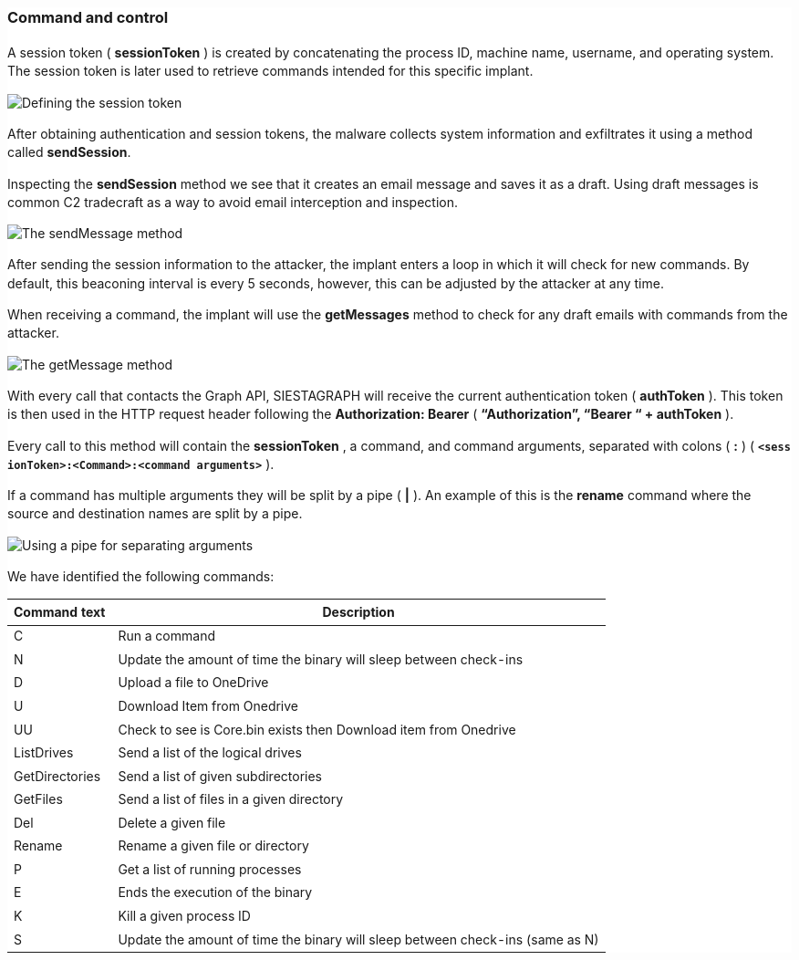 ### Command and control

A session token ( **sessionToken** ) is created by concatenating the process ID, machine name, username, and operating system. The session token is later used to retrieve commands intended for this specific implant.

![Defining the session token](/assets/images/update-to-the-REF2924-intrusion-set-and-related-campaigns/image5.jpg)

After obtaining authentication and session tokens, the malware collects system information and exfiltrates it using a method called **sendSession**.

Inspecting the **sendSession** method we see that it creates an email message and saves it as a draft. Using draft messages is common C2 tradecraft as a way to avoid email interception and inspection.

![The sendMessage method](/assets/images/update-to-the-REF2924-intrusion-set-and-related-campaigns/image6.jpg)

After sending the session information to the attacker, the implant enters a loop in which it will check for new commands. By default, this beaconing interval is every 5 seconds, however, this can be adjusted by the attacker at any time.

When receiving a command, the implant will use the **getMessages** method to check for any draft emails with commands from the attacker.

![The getMessage method](/assets/images/update-to-the-REF2924-intrusion-set-and-related-campaigns/image9.jpg)

With every call that contacts the Graph API, SIESTAGRAPH will receive the current authentication token ( **authToken** ). This token is then used in the HTTP request header following the **Authorization: Bearer** ( **“Authorization”, “Bearer “ + authToken** ).

Every call to this method will contain the **sessionToken** , a command, and command arguments, separated with colons ( **:** ) ( **`<sessionToken>:<Command>:<command arguments>`** ).

If a command has multiple arguments they will be split by a pipe ( **|** ). An example of this is the **rename** command where the source and destination names are split by a pipe.

![Using a pipe for separating arguments](/assets/images/update-to-the-REF2924-intrusion-set-and-related-campaigns/image2.jpg)

We have identified the following commands:

| Command text   | Description                                                                   |
| -------------- | ----------------------------------------------------------------------------- |
| C              | Run a command                                                                 |
| N              | Update the amount of time the binary will sleep between check-ins             |
| D              | Upload a file to OneDrive                                                     |
| U              | Download Item from Onedrive                                                   |
| UU             | Check to see is Core.bin exists then Download item from Onedrive              |
| ListDrives     | Send a list of the logical drives                                             |
| GetDirectories | Send a list of given subdirectories                                           |
| GetFiles       | Send a list of files in a given directory                                     |
| Del            | Delete a given file                                                           |
| Rename         | Rename a given file or directory                                              |
| P              | Get a list of running processes                                               |
| E              | Ends the execution of the binary                                              |
| K              | Kill a given process ID                                                       |
| S              | Update the amount of time the binary will sleep between check-ins (same as N) |
